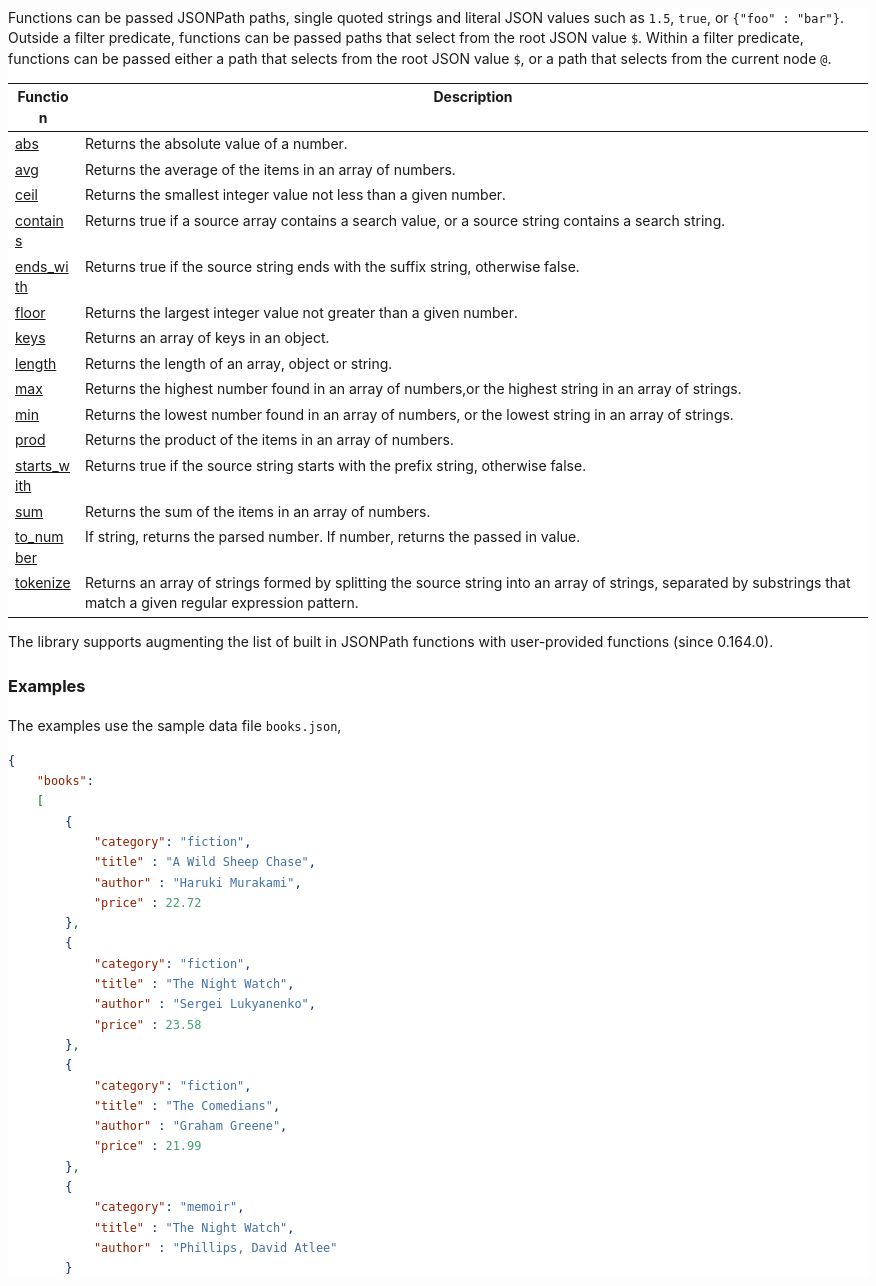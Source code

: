 Functions can be passed JSONPath paths, single quoted strings and literal JSON values
such as `1.5`, `true`, or `{"foo" : "bar"}`. 
Outside a filter predicate, functions can be passed paths that select from
the root JSON value `$`. Within a filter predicate, functions can be passed either a 
path that selects from the root JSON value `$`, or a path that selects from the current node `@`.

Function|Description
----------|--------
[abs](functions/abs.md)|Returns the absolute value of a number.
[avg](functions/avg.md)|Returns the average of the items in an array of numbers.
[ceil](functions/ceil.md)|Returns the smallest integer value not less than a given number.
[contains](functions/contains.md)|Returns true if a source array contains a search value, or a source string contains a search string.
[ends_with](functions/ends_with.md)|Returns true if the source string ends with the suffix string, otherwise false.
[floor](functions/floor.md)|Returns the largest integer value not greater than a given number.
[keys](functions/keys.md)|Returns an array of keys in an object.
[length](functions/length.md)|Returns the length of an array, object or string.
[max](functions/max.md)|Returns the highest number found in an array of numbers,or the highest string in an array of strings.
[min](functions/min.md)|Returns the lowest number found in an array of numbers, or the lowest string in an array of strings.
[prod](functions/prod.md)|Returns the product of the items in an array of numbers.
[starts_with](functions/starts_with.md)|Returns true if the source string starts with the prefix string, otherwise false.
[sum](functions/sum.md)|Returns the sum of the items in an array of numbers.
[to_number](functions/to_number.md)|If string, returns the parsed number. If number, returns the passed in value.
[tokenize](functions/tokenize.md)|Returns an array of strings formed by splitting the source string into an array of strings, separated by substrings that match a given regular expression pattern.

The library supports augmenting the list of built in JSONPath functions with user-provided functions (since 0.164.0).

### Examples

The examples use the sample data file `books.json`, 

```json
{
    "books":
    [
        {
            "category": "fiction",
            "title" : "A Wild Sheep Chase",
            "author" : "Haruki Murakami",
            "price" : 22.72
        },
        {
            "category": "fiction",
            "title" : "The Night Watch",
            "author" : "Sergei Lukyanenko",
            "price" : 23.58
        },
        {
            "category": "fiction",
            "title" : "The Comedians",
            "author" : "Graham Greene",
            "price" : 21.99
        },
        {
            "category": "memoir",
            "title" : "The Night Watch",
            "author" : "Phillips, David Atlee"
        }
```